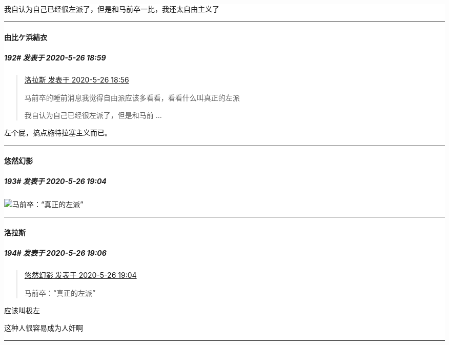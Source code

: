 
我自认为自己已经很左派了，但是和马前卒一比，我还太自由主义了







-----

####  由比ケ浜結衣  
##### 192#       发表于 2020-5-26 18:59



<blockquote><a href="httphttps://bbs.saraba1st.com/2b/forum.php?mod=redirect&amp;goto=findpost&amp;pid=47568337&amp;ptid=1937601" target="_blank">洛拉斯 发表于 2020-5-26 18:56</a>

马前卒的睡前消息我觉得自由派应该多看看，看看什么叫真正的左派


我自认为自己已经很左派了，但是和马前 ...</blockquote>
左个屁，搞点施特拉塞主义而已。







-----

####  悠然幻影  
##### 193#       发表于 2020-5-26 19:04



<img src="https://static.saraba1st.com/image/smiley/face2017/066.png" referrerpolicy="no-referrer">马前卒：“真正的左派”







-----

####  洛拉斯  
##### 194#       发表于 2020-5-26 19:06



<blockquote><a href="httphttps://bbs.saraba1st.com/2b/forum.php?mod=redirect&amp;goto=findpost&amp;pid=47568439&amp;ptid=1937601" target="_blank">悠然幻影 发表于 2020-5-26 19:04</a>

马前卒：“真正的左派”</blockquote>
应该叫极左


这种人很容易成为人奸啊







-----
